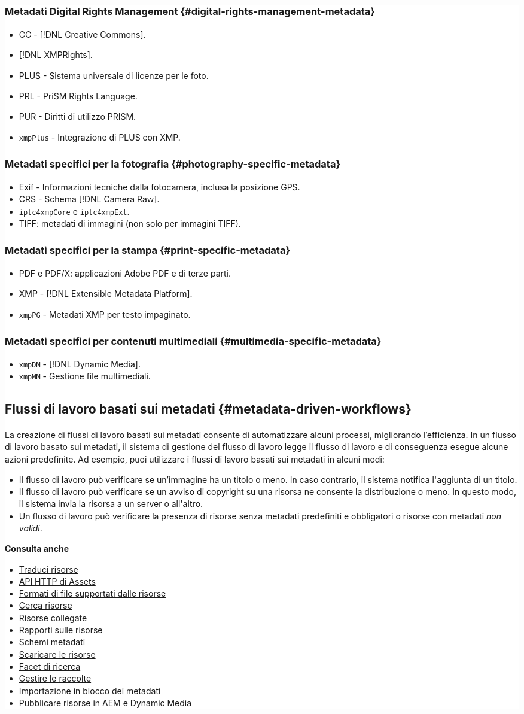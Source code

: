 ### Metadati Digital Rights Management {#digital-rights-management-metadata}

* CC - [!DNL Creative Commons].
* [!DNL XMPRights].
* PLUS - [Sistema universale di licenze per le foto](https://www.useplus.com).

* PRL - PriSM Rights Language.
* PUR - Diritti di utilizzo PRISM.
* `xmpPlus` - Integrazione di PLUS con XMP.

### Metadati specifici per la fotografia {#photography-specific-metadata}

* Exif - Informazioni tecniche dalla fotocamera, inclusa la posizione GPS.
* CRS - Schema [!DNL Camera Raw].
* `iptc4xmpCore` e `iptc4xmpExt`.
* TIFF: metadati di immagini (non solo per immagini TIFF).

### Metadati specifici per la stampa {#print-specific-metadata}

* PDF e PDF/X: applicazioni Adobe PDF e di terze parti.

* XMP - [!DNL Extensible Metadata Platform].
* `xmpPG` - Metadati XMP per testo impaginato.

### Metadati specifici per contenuti multimediali {#multimedia-specific-metadata}

* `xmpDM` - [!DNL Dynamic Media].
* `xmpMM` - Gestione file multimediali.

## Flussi di lavoro basati sui metadati {#metadata-driven-workflows}

La creazione di flussi di lavoro basati sui metadati consente di automatizzare alcuni processi, migliorando l’efficienza. In un flusso di lavoro basato sui metadati, il sistema di gestione del flusso di lavoro legge il flusso di lavoro e di conseguenza esegue alcune azioni predefinite. Ad esempio, puoi utilizzare i flussi di lavoro basati sui metadati in alcuni modi:

* Il flusso di lavoro può verificare se un’immagine ha un titolo o meno. In caso contrario, il sistema notifica l&#39;aggiunta di un titolo.
* Il flusso di lavoro può verificare se un avviso di copyright su una risorsa ne consente la distribuzione o meno. In questo modo, il sistema invia la risorsa a un server o all&#39;altro.
* Un flusso di lavoro può verificare la presenza di risorse senza metadati predefiniti e obbligatori o risorse con metadati *non validi*.

**Consulta anche**

* [Traduci risorse](translate-assets.md)
* [API HTTP di Assets](mac-api-assets.md)
* [Formati di file supportati dalle risorse](file-format-support.md)
* [Cerca risorse](search-assets.md)
* [Risorse collegate](use-assets-across-connected-assets-instances.md)
* [Rapporti sulle risorse](asset-reports.md)
* [Schemi metadati](metadata-schemas.md)
* [Scaricare le risorse](download-assets-from-aem.md)
* [Facet di ricerca](search-facets.md)
* [Gestire le raccolte](manage-collections.md)
* [Importazione in blocco dei metadati](metadata-import-export.md)
* [Pubblicare risorse in AEM e Dynamic Media](/help/assets/publish-assets-to-aem-and-dm.md)
